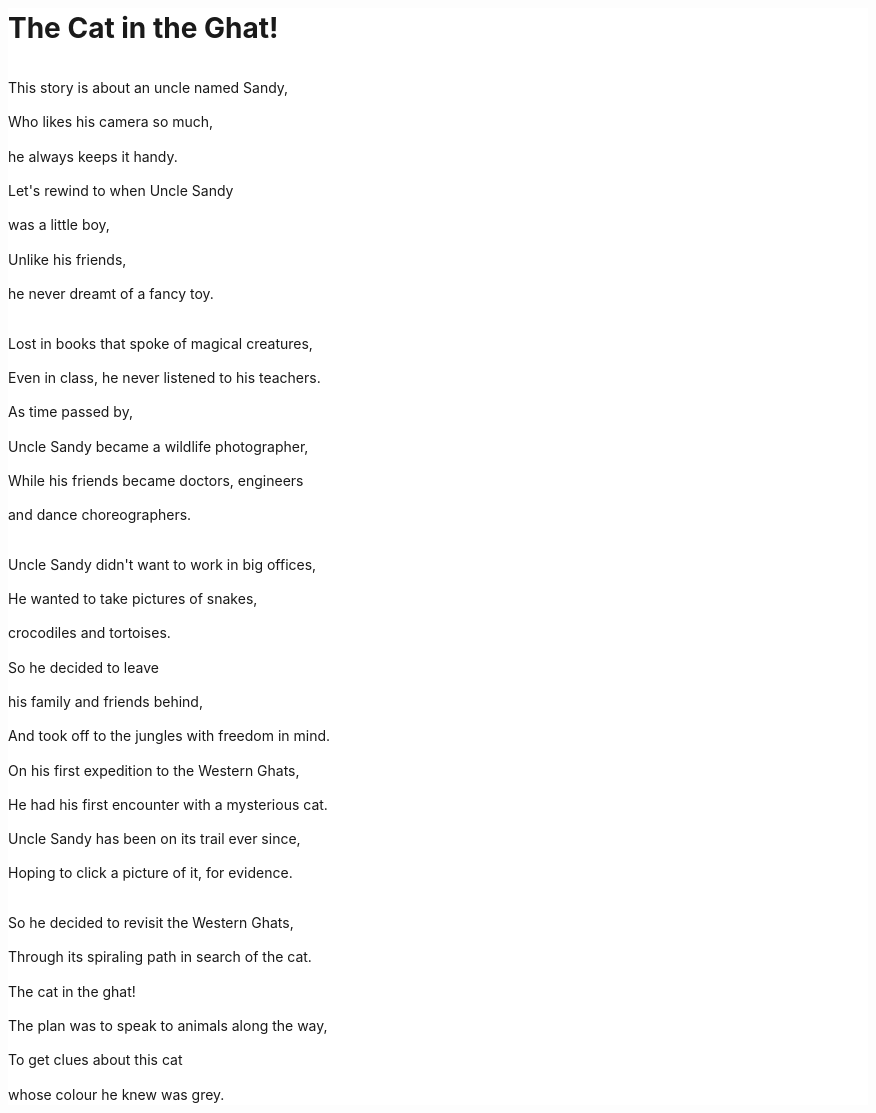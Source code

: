 # The Cat in the Ghat!

##
This story is about an uncle named Sandy,

Who likes his camera so much,

he always keeps it handy.

Let's rewind to when Uncle Sandy

was a little boy,

Unlike his friends,

he never dreamt of a fancy toy.

##
Lost in books that spoke of magical creatures,

Even in class, he never listened to his teachers.

As time passed by,

Uncle Sandy became a wildlife photographer,

While his friends became doctors, engineers

and dance choreographers.

##
Uncle Sandy didn't want to work in big offices,

He wanted to take pictures of snakes,

crocodiles and tortoises.

So he decided to leave

his family and friends behind,

And took off to the jungles with freedom in mind.

On his first expedition to the Western Ghats,

He had his first encounter with a mysterious cat.

Uncle Sandy has been on its trail ever since,

Hoping to click a picture of it, for evidence.

##
So he decided to revisit the Western Ghats,

Through its spiraling path in search of the cat.

The cat in the ghat!

The plan was to speak to animals along the way,

To get clues about this cat

whose colour he knew was grey.
